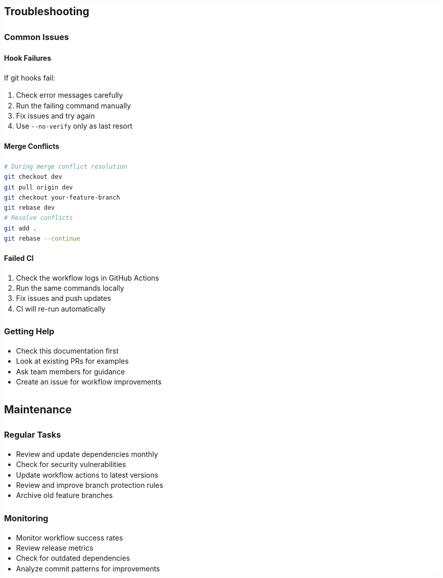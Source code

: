 ## Troubleshooting

### Common Issues

#### Hook Failures
If git hooks fail:
1. Check error messages carefully
2. Run the failing command manually
3. Fix issues and try again
4. Use `--no-verify` only as last resort

#### Merge Conflicts
```bash
# During merge conflict resolution
git checkout dev
git pull origin dev
git checkout your-feature-branch
git rebase dev
# Resolve conflicts
git add .
git rebase --continue
```

#### Failed CI
1. Check the workflow logs in GitHub Actions
2. Run the same commands locally
3. Fix issues and push updates
4. CI will re-run automatically

### Getting Help
- Check this documentation first
- Look at existing PRs for examples
- Ask team members for guidance
- Create an issue for workflow improvements

## Maintenance

### Regular Tasks
- Review and update dependencies monthly
- Check for security vulnerabilities
- Update workflow actions to latest versions
- Review and improve branch protection rules
- Archive old feature branches

### Monitoring
- Monitor workflow success rates
- Review release metrics
- Check for outdated dependencies
- Analyze commit patterns for improvements